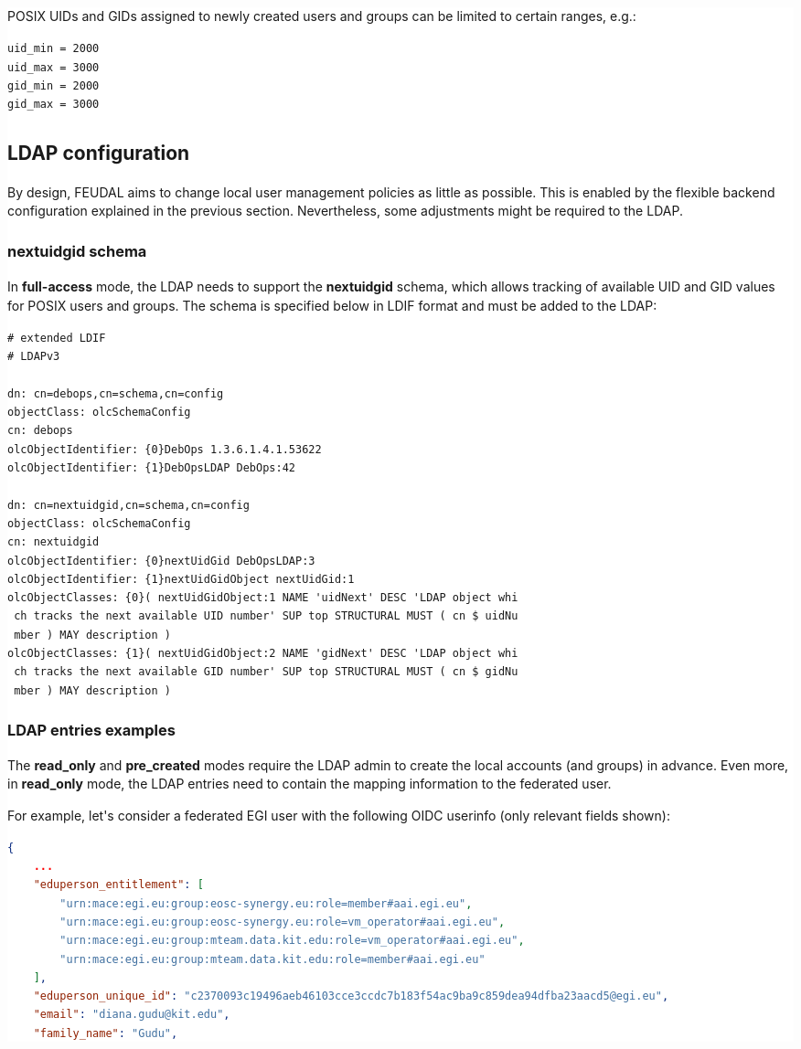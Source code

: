 POSIX UIDs and GIDs assigned to newly created users and groups can be limited to certain ranges, e.g.:

```
uid_min = 2000
uid_max = 3000
gid_min = 2000
gid_max = 3000
```

## LDAP configuration

By design, FEUDAL aims to change local user management policies as little as possible. This is enabled by the flexible backend configuration explained in the previous section. Nevertheless, some adjustments might be required to the LDAP.

### nextuidgid schema

In **full-access** mode, the LDAP needs to support the **nextuidgid** schema, which allows tracking of available UID and GID values for POSIX users and groups. The schema is specified below in LDIF format and must be added to the LDAP:

```ldif
# extended LDIF
# LDAPv3

dn: cn=debops,cn=schema,cn=config
objectClass: olcSchemaConfig
cn: debops
olcObjectIdentifier: {0}DebOps 1.3.6.1.4.1.53622
olcObjectIdentifier: {1}DebOpsLDAP DebOps:42

dn: cn=nextuidgid,cn=schema,cn=config
objectClass: olcSchemaConfig
cn: nextuidgid
olcObjectIdentifier: {0}nextUidGid DebOpsLDAP:3
olcObjectIdentifier: {1}nextUidGidObject nextUidGid:1
olcObjectClasses: {0}( nextUidGidObject:1 NAME 'uidNext' DESC 'LDAP object whi
 ch tracks the next available UID number' SUP top STRUCTURAL MUST ( cn $ uidNu
 mber ) MAY description )
olcObjectClasses: {1}( nextUidGidObject:2 NAME 'gidNext' DESC 'LDAP object whi
 ch tracks the next available GID number' SUP top STRUCTURAL MUST ( cn $ gidNu
 mber ) MAY description )
```

### LDAP entries examples

The **read_only** and **pre_created** modes require the LDAP admin to create the local accounts (and groups) in advance. Even more, in **read_only** mode, the LDAP entries need to contain the mapping information to the federated user.

For example, let's consider a federated EGI user with the following OIDC userinfo (only relevant fields shown):
```json
{
    ...
    "eduperson_entitlement": [
        "urn:mace:egi.eu:group:eosc-synergy.eu:role=member#aai.egi.eu",
        "urn:mace:egi.eu:group:eosc-synergy.eu:role=vm_operator#aai.egi.eu",
        "urn:mace:egi.eu:group:mteam.data.kit.edu:role=vm_operator#aai.egi.eu",
        "urn:mace:egi.eu:group:mteam.data.kit.edu:role=member#aai.egi.eu"
    ],
    "eduperson_unique_id": "c2370093c19496aeb46103cce3ccdc7b183f54ac9ba9c859dea94dfba23aacd5@egi.eu",
    "email": "diana.gudu@kit.edu",
    "family_name": "Gudu",
```